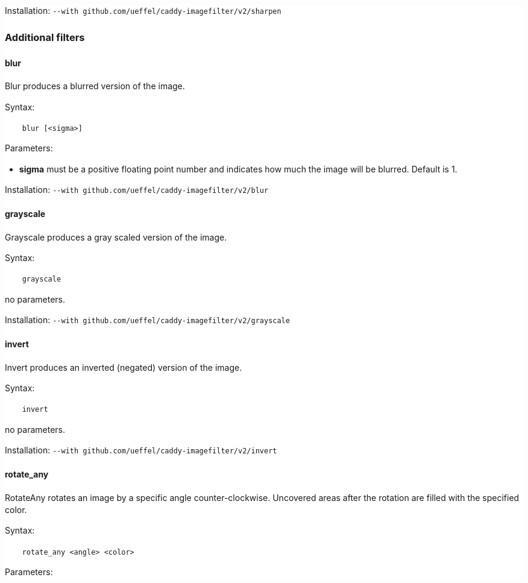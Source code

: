 Installation: `--with github.com/ueffel/caddy-imagefilter/v2/sharpen`

### Additional filters

#### blur

Blur produces a blurred version of the image.

Syntax:

```caddy-d
    blur [<sigma>]
```

Parameters:

* **sigma** must be a positive floating point number and indicates how much the image will be
  blurred. Default is 1.

Installation: `--with github.com/ueffel/caddy-imagefilter/v2/blur`

#### grayscale

Grayscale produces a gray scaled version of the image.

Syntax:

```caddy-d
    grayscale
```

no parameters.

Installation: `--with github.com/ueffel/caddy-imagefilter/v2/grayscale`

#### invert

Invert produces an inverted (negated) version of the image.

Syntax:

```caddy-d
    invert
```

no parameters.

Installation: `--with github.com/ueffel/caddy-imagefilter/v2/invert`

#### rotate_any

RotateAny rotates an image by a specific angle counter-clockwise. Uncovered areas after the rotation
are filled with the specified color.

Syntax:

```caddy-d
    rotate_any <angle> <color>
```

Parameters:
